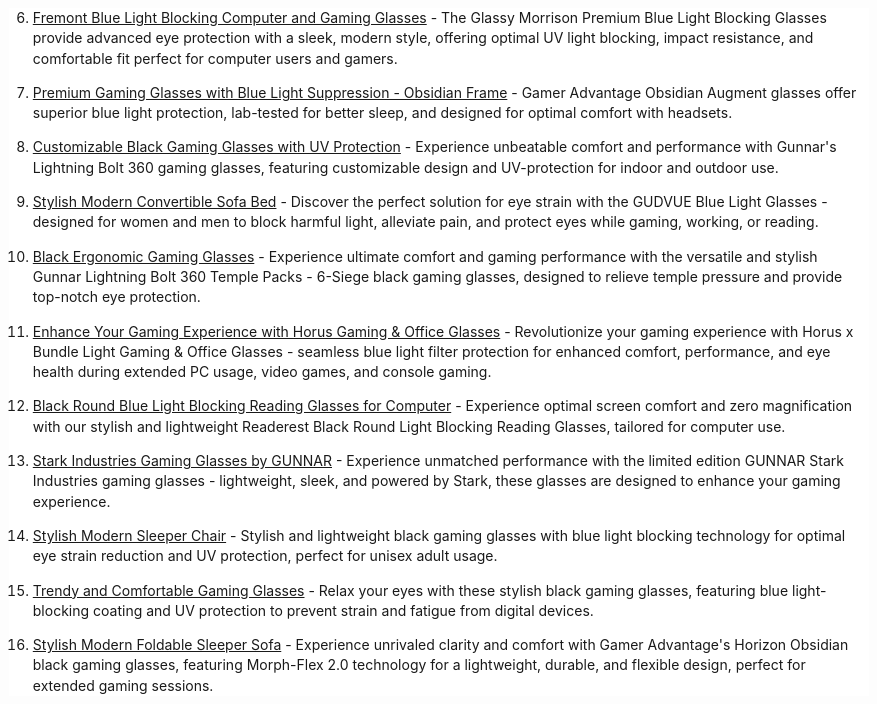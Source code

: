 6. [Fremont Blue Light Blocking Computer and Gaming Glasses](https://serp.ly/@serpgames/amazon/black-gaming-glasses?utm\_source=serpgames&utm\_medium=organic&utm\_campaign=website) - The Glassy Morrison Premium Blue Light Blocking Glasses provide advanced eye protection with a sleek, modern style, offering optimal UV light blocking, impact resistance, and comfortable fit perfect for computer users and gamers.

7. [Premium Gaming Glasses with Blue Light Suppression - Obsidian Frame](https://serp.ly/@serpgames/amazon/black-gaming-glasses?utm\_source=serpgames&utm\_medium=organic&utm\_campaign=website) - Gamer Advantage Obsidian Augment glasses offer superior blue light protection, lab-tested for better sleep, and designed for optimal comfort with headsets.

8. [Customizable Black Gaming Glasses with UV Protection](https://serp.ly/@serpgames/amazon/black-gaming-glasses?utm\_source=serpgames&utm\_medium=organic&utm\_campaign=website) - Experience unbeatable comfort and performance with Gunnar's Lightning Bolt 360 gaming glasses, featuring customizable design and UV-protection for indoor and outdoor use.

9. [Stylish Modern Convertible Sofa Bed](https://serp.ly/@serpgames/amazon/black-gaming-glasses?utm\_source=serpgames&utm\_medium=organic&utm\_campaign=website) - Discover the perfect solution for eye strain with the GUDVUE Blue Light Glasses - designed for women and men to block harmful light, alleviate pain, and protect eyes while gaming, working, or reading.

10. [Black Ergonomic Gaming Glasses](https://serp.ly/@serpgames/amazon/black-gaming-glasses?utm\_source=serpgames&utm\_medium=organic&utm\_campaign=website) - Experience ultimate comfort and gaming performance with the versatile and stylish Gunnar Lightning Bolt 360 Temple Packs - 6-Siege black gaming glasses, designed to relieve temple pressure and provide top-notch eye protection.

11. [Enhance Your Gaming Experience with Horus Gaming & Office Glasses](https://serp.ly/@serpgames/amazon/black-gaming-glasses?utm\_source=serpgames&utm\_medium=organic&utm\_campaign=website) - Revolutionize your gaming experience with Horus x Bundle Light Gaming & Office Glasses - seamless blue light filter protection for enhanced comfort, performance, and eye health during extended PC usage, video games, and console gaming.

12. [Black Round Blue Light Blocking Reading Glasses for Computer](https://serp.ly/@serpgames/amazon/black-gaming-glasses?utm\_source=serpgames&utm\_medium=organic&utm\_campaign=website) - Experience optimal screen comfort and zero magnification with our stylish and lightweight Readerest Black Round Light Blocking Reading Glasses, tailored for computer use.

13. [Stark Industries Gaming Glasses by GUNNAR](https://serp.ly/@serpgames/amazon/black-gaming-glasses?utm\_source=serpgames&utm\_medium=organic&utm\_campaign=website) - Experience unmatched performance with the limited edition GUNNAR Stark Industries gaming glasses - lightweight, sleek, and powered by Stark, these glasses are designed to enhance your gaming experience.

14. [Stylish Modern Sleeper Chair](https://serp.ly/@serpgames/amazon/black-gaming-glasses?utm\_source=serpgames&utm\_medium=organic&utm\_campaign=website) - Stylish and lightweight black gaming glasses with blue light blocking technology for optimal eye strain reduction and UV protection, perfect for unisex adult usage.

15. [Trendy and Comfortable Gaming Glasses](https://serp.ly/@serpgames/amazon/black-gaming-glasses?utm\_source=serpgames&utm\_medium=organic&utm\_campaign=website) - Relax your eyes with these stylish black gaming glasses, featuring blue light-blocking coating and UV protection to prevent strain and fatigue from digital devices.

16. [Stylish Modern Foldable Sleeper Sofa](https://serp.ly/@serpgames/amazon/black-gaming-glasses?utm\_source=serpgames&utm\_medium=organic&utm\_campaign=website) - Experience unrivaled clarity and comfort with Gamer Advantage's Horizon Obsidian black gaming glasses, featuring Morph-Flex 2.0 technology for a lightweight, durable, and flexible design, perfect for extended gaming sessions.
